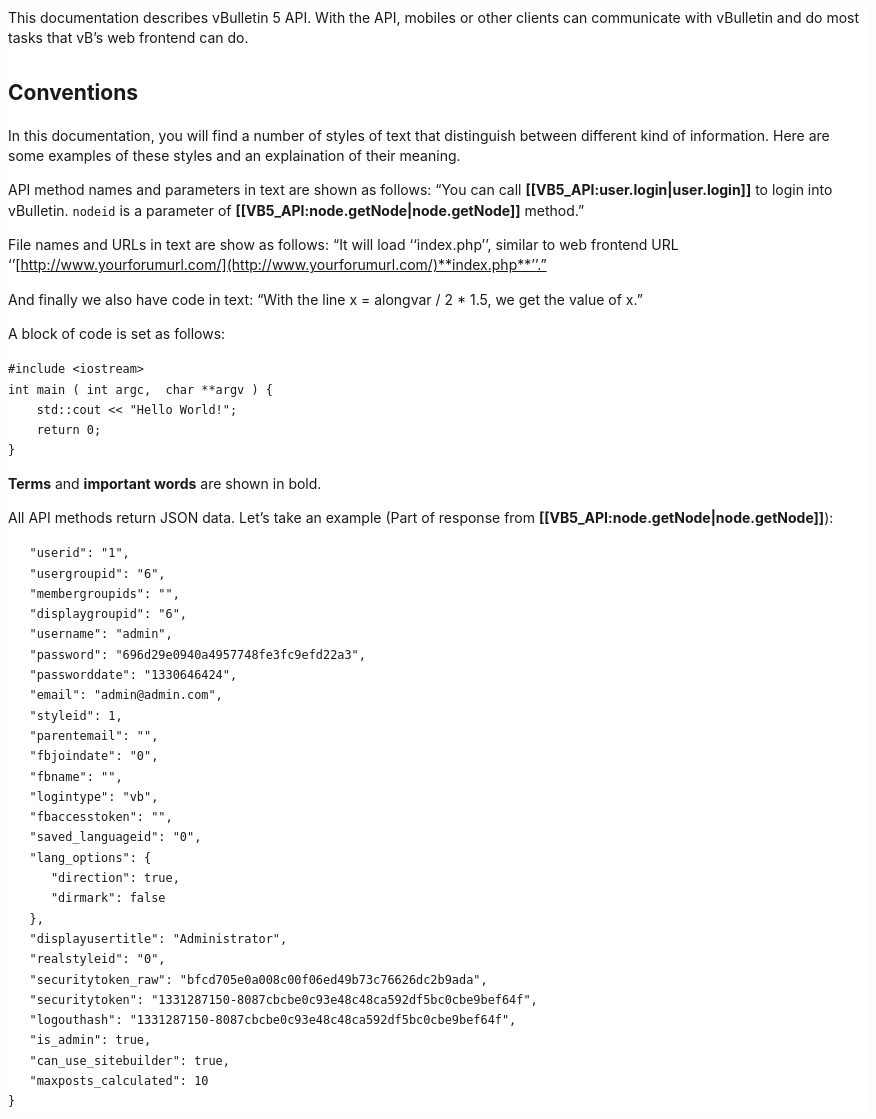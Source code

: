 
This documentation describes vBulletin 5 API. With the API, mobiles or other clients can communicate with vBulletin and do most tasks that vB’s web frontend can do.  

## Conventions

In this documentation, you will find a number of styles of text that distinguish between different kind of information. Here are some examples of these styles and an explaination of their meaning.

API method names and parameters in text are shown as follows: “You can call **[[VB5_API:user.login|user.login]]** to login into vBulletin. `nodeid` is a parameter of **[[VB5_API:node.getNode|node.getNode]]** method.”

File names and URLs in text are show as follows: “It will load ‘‘index.php’’, similar to web frontend URL ‘’[http://www.yourforumurl.com/](http://www.yourforumurl.com/)**index.php**’’.”

And finally we also have code in text: “With the line x = alongvar / 2 * 1.5, we get the value of x.”

A block of code is set as follows:

```
#include <iostream>
int main ( int argc,  char **argv ) {
    std::cout << "Hello World!";
    return 0;
}
```

**Terms** and **important words** are shown in bold.

All API methods return JSON data. Let’s take an example (Part of response from **[[VB5_API:node.getNode|node.getNode]]**):

```
   "userid": "1",
   "usergroupid": "6",
   "membergroupids": "",
   "displaygroupid": "6",
   "username": "admin",
   "password": "696d29e0940a4957748fe3fc9efd22a3",
   "passworddate": "1330646424",
   "email": "admin@admin.com",
   "styleid": 1,
   "parentemail": "",
   "fbjoindate": "0",
   "fbname": "",
   "logintype": "vb",
   "fbaccesstoken": "",
   "saved_languageid": "0",
   "lang_options": {
      "direction": true,
      "dirmark": false
   },
   "displayusertitle": "Administrator",
   "realstyleid": "0",
   "securitytoken_raw": "bfcd705e0a008c00f06ed49b73c76626dc2b9ada",
   "securitytoken": "1331287150-8087cbcbe0c93e48c48ca592df5bc0cbe9bef64f",
   "logouthash": "1331287150-8087cbcbe0c93e48c48ca592df5bc0cbe9bef64f",
   "is_admin": true,
   "can_use_sitebuilder": true,
   "maxposts_calculated": 10
}
```

